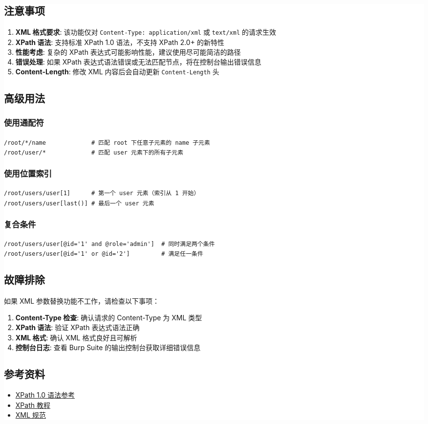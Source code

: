 ## 注意事项

1. **XML 格式要求**: 该功能仅对 `Content-Type: application/xml` 或 `text/xml` 的请求生效
2. **XPath 语法**: 支持标准 XPath 1.0 语法，不支持 XPath 2.0+ 的新特性
3. **性能考虑**: 复杂的 XPath 表达式可能影响性能，建议使用尽可能简洁的路径
4. **错误处理**: 如果 XPath 表达式语法错误或无法匹配节点，将在控制台输出错误信息
5. **Content-Length**: 修改 XML 内容后会自动更新 `Content-Length` 头

## 高级用法

### 使用通配符
```xpath
/root/*/name             # 匹配 root 下任意子元素的 name 子元素
/root/user/*             # 匹配 user 元素下的所有子元素
```

### 使用位置索引
```xpath
/root/users/user[1]      # 第一个 user 元素（索引从 1 开始）
/root/users/user[last()] # 最后一个 user 元素
```

### 复合条件
```xpath
/root/users/user[@id='1' and @role='admin']  # 同时满足两个条件
/root/users/user[@id='1' or @id='2']         # 满足任一条件
```

## 故障排除

如果 XML 参数替换功能不工作，请检查以下事项：

1. **Content-Type 检查**: 确认请求的 Content-Type 为 XML 类型
2. **XPath 语法**: 验证 XPath 表达式语法正确
3. **XML 格式**: 确认 XML 格式良好且可解析
4. **控制台日志**: 查看 Burp Suite 的输出控制台获取详细错误信息

## 参考资料

- [XPath 1.0 语法参考](https://www.w3.org/TR/xpath/)
- [XPath 教程](https://www.w3schools.com/xml/xpath_intro.asp)
- [XML 规范](https://www.w3.org/TR/xml/) 